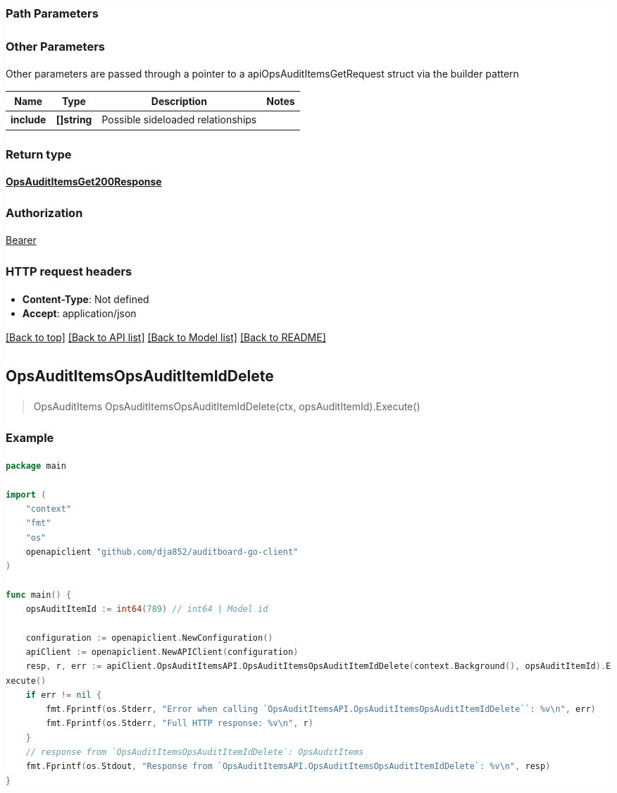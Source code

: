 ### Path Parameters



### Other Parameters

Other parameters are passed through a pointer to a apiOpsAuditItemsGetRequest struct via the builder pattern


Name | Type | Description  | Notes
------------- | ------------- | ------------- | -------------
 **include** | **[]string** | Possible sideloaded relationships | 

### Return type

[**OpsAuditItemsGet200Response**](OpsAuditItemsGet200Response.md)

### Authorization

[Bearer](../README.md#Bearer)

### HTTP request headers

- **Content-Type**: Not defined
- **Accept**: application/json

[[Back to top]](#) [[Back to API list]](../README.md#documentation-for-api-endpoints)
[[Back to Model list]](../README.md#documentation-for-models)
[[Back to README]](../README.md)


## OpsAuditItemsOpsAuditItemIdDelete

> OpsAuditItems OpsAuditItemsOpsAuditItemIdDelete(ctx, opsAuditItemId).Execute()



### Example

```go
package main

import (
	"context"
	"fmt"
	"os"
	openapiclient "github.com/dja852/auditboard-go-client"
)

func main() {
	opsAuditItemId := int64(789) // int64 | Model id

	configuration := openapiclient.NewConfiguration()
	apiClient := openapiclient.NewAPIClient(configuration)
	resp, r, err := apiClient.OpsAuditItemsAPI.OpsAuditItemsOpsAuditItemIdDelete(context.Background(), opsAuditItemId).Execute()
	if err != nil {
		fmt.Fprintf(os.Stderr, "Error when calling `OpsAuditItemsAPI.OpsAuditItemsOpsAuditItemIdDelete``: %v\n", err)
		fmt.Fprintf(os.Stderr, "Full HTTP response: %v\n", r)
	}
	// response from `OpsAuditItemsOpsAuditItemIdDelete`: OpsAuditItems
	fmt.Fprintf(os.Stdout, "Response from `OpsAuditItemsAPI.OpsAuditItemsOpsAuditItemIdDelete`: %v\n", resp)
}
```
